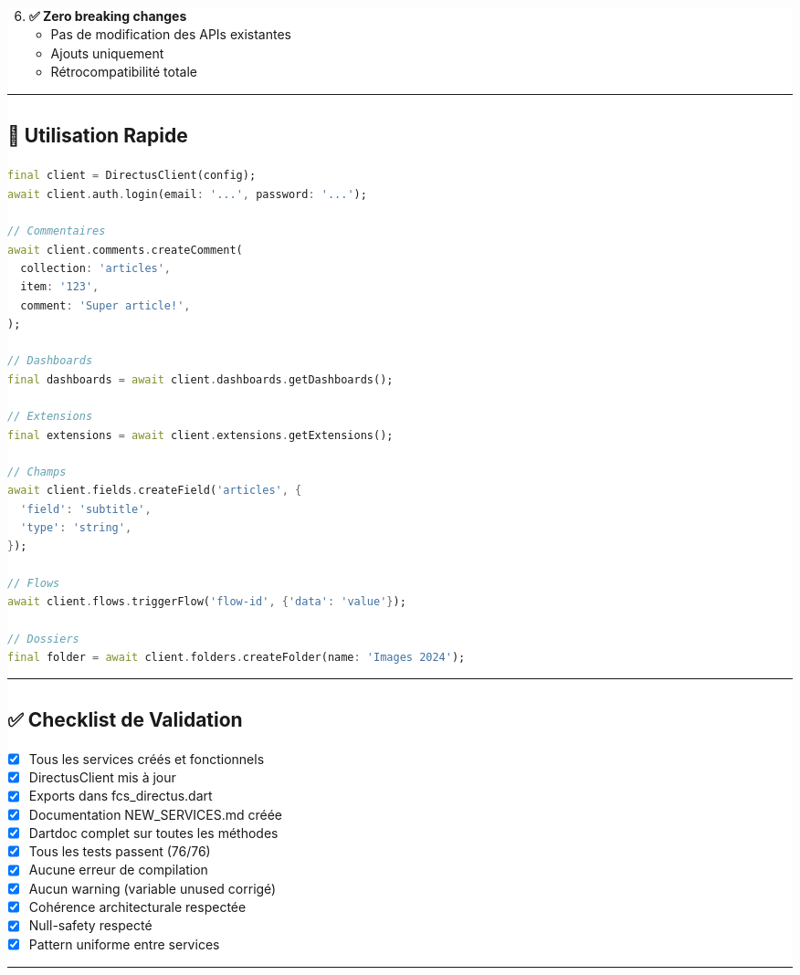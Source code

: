 6. **✅ Zero breaking changes**
   - Pas de modification des APIs existantes
   - Ajouts uniquement
   - Rétrocompatibilité totale

---

## 🎯 Utilisation Rapide

```dart
final client = DirectusClient(config);
await client.auth.login(email: '...', password: '...');

// Commentaires
await client.comments.createComment(
  collection: 'articles',
  item: '123',
  comment: 'Super article!',
);

// Dashboards
final dashboards = await client.dashboards.getDashboards();

// Extensions
final extensions = await client.extensions.getExtensions();

// Champs
await client.fields.createField('articles', {
  'field': 'subtitle',
  'type': 'string',
});

// Flows
await client.flows.triggerFlow('flow-id', {'data': 'value'});

// Dossiers
final folder = await client.folders.createFolder(name: 'Images 2024');
```

---

## ✅ Checklist de Validation

- [x] Tous les services créés et fonctionnels
- [x] DirectusClient mis à jour
- [x] Exports dans fcs_directus.dart
- [x] Documentation NEW_SERVICES.md créée
- [x] Dartdoc complet sur toutes les méthodes
- [x] Tous les tests passent (76/76)
- [x] Aucune erreur de compilation
- [x] Aucun warning (variable unused corrigé)
- [x] Cohérence architecturale respectée
- [x] Null-safety respecté
- [x] Pattern uniforme entre services

---